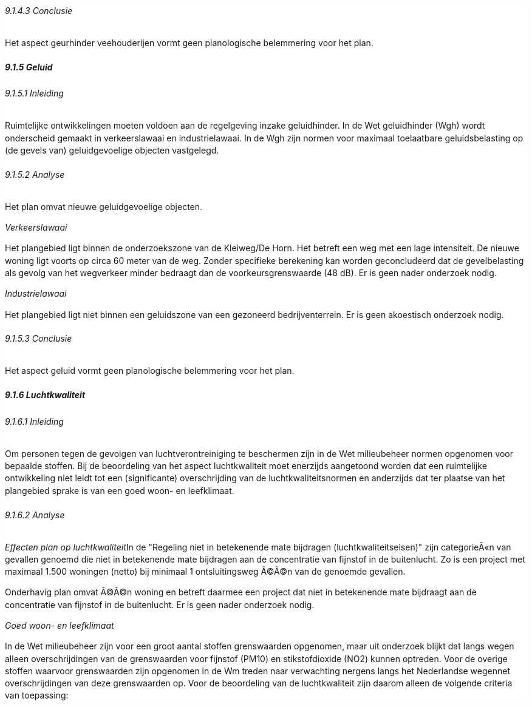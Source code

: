 ###### 9\.1\.4\.3 Conclusie

Het aspect geurhinder veehouderijen vormt geen planologische belemmering voor het plan.

##### 9\.1\.5 Geluid

###### 9\.1\.5\.1 Inleiding

Ruimtelijke ontwikkelingen moeten voldoen aan de regelgeving inzake geluidhinder. In de Wet geluidhinder (Wgh) wordt onderscheid gemaakt in verkeerslawaai en industrielawaai. In de Wgh zijn normen voor maximaal toelaatbare geluidsbelasting op (de gevels van) geluidgevoelige objecten vastgelegd.

###### 9\.1\.5\.2 Analyse

Het plan omvat nieuwe geluidgevoelige objecten.

*Verkeerslawaai*

Het plangebied ligt binnen de onderzoekszone van de Kleiweg/De Horn. Het betreft een weg met een lage intensiteit. De nieuwe woning ligt voorts op circa 60 meter van de weg. Zonder specifieke berekening kan worden geconcludeerd dat de gevelbelasting als gevolg van het wegverkeer minder bedraagt dan de voorkeursgrenswaarde (48 dB). Er is geen nader onderzoek nodig.

*Industrielawaai*

Het plangebied ligt niet binnen een geluidszone van een gezoneerd bedrijventerrein. Er is geen akoestisch onderzoek nodig.

###### 9\.1\.5\.3 Conclusie

Het aspect geluid vormt geen planologische belemmering voor het plan.

##### 9\.1\.6 Luchtkwaliteit

###### 9\.1\.6\.1 Inleiding

Om personen tegen de gevolgen van luchtverontreiniging te beschermen zijn in de Wet milieubeheer normen opgenomen voor bepaalde stoffen. Bij de beoordeling van het aspect luchtkwaliteit moet enerzijds aangetoond worden dat een ruimtelijke ontwikkeling niet leidt tot een (significante) overschrijding van de luchtkwaliteitsnormen en anderzijds dat ter plaatse van het plangebied sprake is van een goed woon\- en leefklimaat.

###### 9\.1\.6\.2 Analyse

*Effecten plan op luchtkwaliteit*In de "Regeling niet in betekenende mate bijdragen (luchtkwaliteitseisen)" zijn categorieÃ«n van gevallen genoemd die niet in betekenende mate bijdragen aan de concentratie van fijnstof in de buitenlucht. Zo is een project met maximaal 1\.500 woningen (netto) bij minimaal 1 ontsluitingsweg Ã©Ã©n van de genoemde gevallen.

Onderhavig plan omvat Ã©Ã©n woning en betreft daarmee een project dat niet in betekenende mate bijdraagt aan de concentratie van fijnstof in de buitenlucht. Er is geen nader onderzoek nodig.

*Goed woon\- en leefklimaat*

In de Wet milieubeheer zijn voor een groot aantal stoffen grenswaarden opgenomen, maar uit onderzoek blijkt dat langs wegen alleen overschrijdingen van de grenswaarden voor fijnstof (PM10) en stikstofdioxide (NO2) kunnen optreden. Voor de overige stoffen waarvoor grenswaarden zijn opgenomen in de Wm treden naar verwachting nergens langs het Nederlandse wegennet overschrijdingen van deze grenswaarden op. Voor de beoordeling van de luchtkwaliteit zijn daarom alleen de volgende criteria van toepassing:
